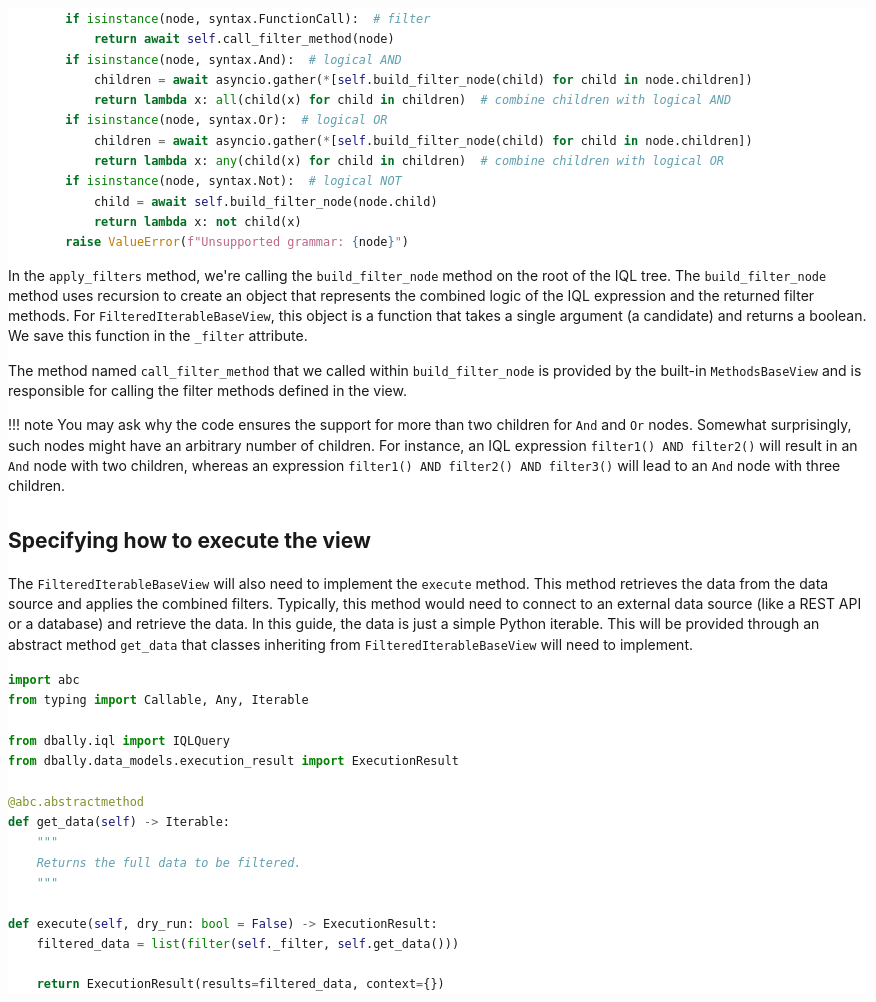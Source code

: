```python
        if isinstance(node, syntax.FunctionCall):  # filter
            return await self.call_filter_method(node)
        if isinstance(node, syntax.And):  # logical AND
            children = await asyncio.gather(*[self.build_filter_node(child) for child in node.children])
            return lambda x: all(child(x) for child in children)  # combine children with logical AND
        if isinstance(node, syntax.Or):  # logical OR
            children = await asyncio.gather(*[self.build_filter_node(child) for child in node.children])
            return lambda x: any(child(x) for child in children)  # combine children with logical OR
        if isinstance(node, syntax.Not):  # logical NOT
            child = await self.build_filter_node(node.child)
            return lambda x: not child(x)
        raise ValueError(f"Unsupported grammar: {node}")
```

In the `apply_filters` method, we're calling the `build_filter_node` method on the root of the IQL tree. The `build_filter_node` method uses recursion to create an object that represents the combined logic of the IQL expression and the returned filter methods. For `FilteredIterableBaseView`, this object is a function that takes a single argument (a candidate) and returns a boolean. We save this function in the `_filter` attribute.

The method named `call_filter_method` that we called within `build_filter_node` is provided by the built-in `MethodsBaseView` and is responsible for calling the filter methods defined in the view.

!!! note
    You may ask why the code ensures the support for more than two children for `And` and `Or` nodes. Somewhat surprisingly, such nodes might have an arbitrary number of children. For instance, an IQL expression `filter1() AND filter2()` will result in an `And` node with two children, whereas an expression `filter1() AND filter2() AND filter3()` will lead to an `And` node with three children.

## Specifying how to execute the view
The `FilteredIterableBaseView` will also need to implement the `execute` method. This method retrieves the data from the data source and applies the combined filters. Typically, this method would need to connect to an external data source (like a REST API or a database) and retrieve the data. In this guide, the data is just a simple Python iterable. This will be provided through an abstract method `get_data` that classes inheriting from `FilteredIterableBaseView` will need to implement.

```python
import abc
from typing import Callable, Any, Iterable

from dbally.iql import IQLQuery
from dbally.data_models.execution_result import ExecutionResult

@abc.abstractmethod
def get_data(self) -> Iterable:
    """
    Returns the full data to be filtered.
    """

def execute(self, dry_run: bool = False) -> ExecutionResult:
    filtered_data = list(filter(self._filter, self.get_data()))

    return ExecutionResult(results=filtered_data, context={})
```
